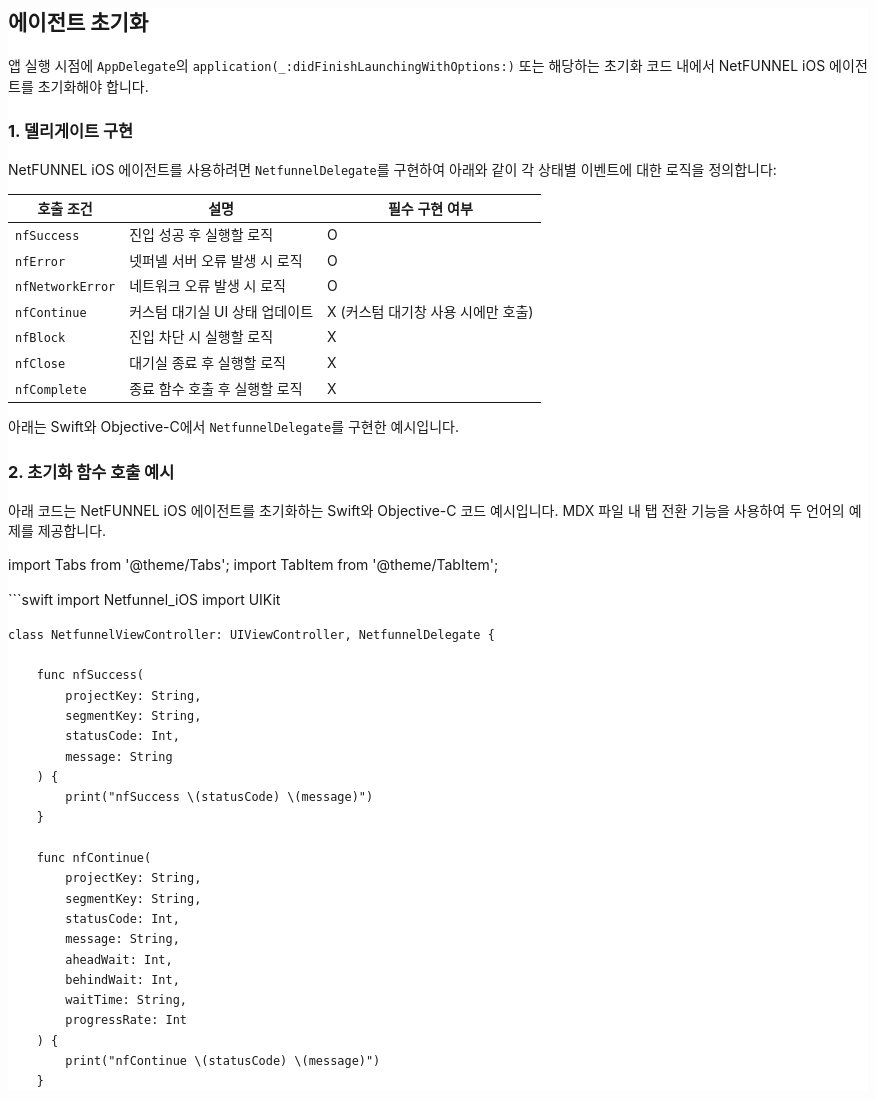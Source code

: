 ## 에이전트 초기화

앱 실행 시점에 `AppDelegate`의 `application(_:didFinishLaunchingWithOptions:)` 또는 해당하는 초기화 코드 내에서 NetFUNNEL iOS 에이전트를 초기화해야 합니다.

### 1. 델리게이트 구현

NetFUNNEL iOS 에이전트를 사용하려면 `NetfunnelDelegate`를 구현하여 아래와 같이 각 상태별 이벤트에 대한 로직을 정의합니다:

| 호출 조건        | 설명                           | 필수 구현 여부                     |
| ---------------- | ------------------------------ | ---------------------------------- |
| `nfSuccess`      | 진입 성공 후 실행할 로직       | O                                  |
| `nfError`        | 넷퍼넬 서버 오류 발생 시 로직  | O                                  |
| `nfNetworkError` | 네트워크 오류 발생 시 로직     | O                                  |
| `nfContinue`     | 커스텀 대기실 UI 상태 업데이트 | X (커스텀 대기창 사용 시에만 호출) |
| `nfBlock`        | 진입 차단 시 실행할 로직       | X                                  |
| `nfClose`        | 대기실 종료 후 실행할 로직     | X                                  |
| `nfComplete`     | 종료 함수 호출 후 실행할 로직  | X                                  |

아래는 Swift와 Objective-C에서 `NetfunnelDelegate`를 구현한 예시입니다.

### 2. 초기화 함수 호출 예시

아래 코드는 NetFUNNEL iOS 에이전트를 초기화하는 Swift와 Objective-C 코드 예시입니다. MDX 파일 내 탭 전환 기능을 사용하여 두 언어의 예제를 제공합니다.

import Tabs from '@theme/Tabs';
import TabItem from '@theme/TabItem';

<Tabs>
  <TabItem value="Swift" label="Swift">
    ```swift
    import Netfunnel_iOS
    import UIKit

    class NetfunnelViewController: UIViewController, NetfunnelDelegate {

        func nfSuccess(
            projectKey: String,
            segmentKey: String,
            statusCode: Int,
            message: String
        ) {
            print("nfSuccess \(statusCode) \(message)")
        }

        func nfContinue(
            projectKey: String,
            segmentKey: String,
            statusCode: Int,
            message: String,
            aheadWait: Int,
            behindWait: Int,
            waitTime: String,
            progressRate: Int
        ) {
            print("nfContinue \(statusCode) \(message)")
        }

